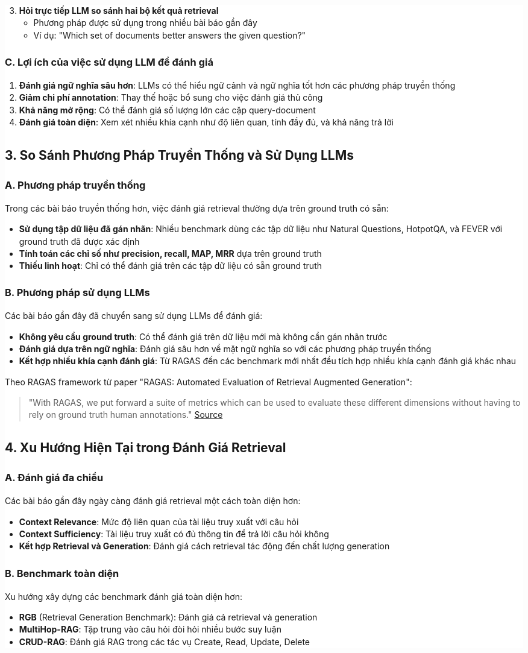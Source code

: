 3. **Hỏi trực tiếp LLM so sánh hai bộ kết quả retrieval**
   - Phương pháp được sử dụng trong nhiều bài báo gần đây
   - Ví dụ: "Which set of documents better answers the given question?"

### C. Lợi ích của việc sử dụng LLM để đánh giá

1. **Đánh giá ngữ nghĩa sâu hơn**: LLMs có thể hiểu ngữ cảnh và ngữ nghĩa tốt hơn các phương pháp truyền thống
2. **Giảm chi phí annotation**: Thay thế hoặc bổ sung cho việc đánh giá thủ công
3. **Khả năng mở rộng**: Có thể đánh giá số lượng lớn các cặp query-document
4. **Đánh giá toàn diện**: Xem xét nhiều khía cạnh như độ liên quan, tính đầy đủ, và khả năng trả lời

## 3. So Sánh Phương Pháp Truyền Thống và Sử Dụng LLMs

### A. Phương pháp truyền thống

Trong các bài báo truyền thống hơn, việc đánh giá retrieval thường dựa trên ground truth có sẵn:

- **Sử dụng tập dữ liệu đã gán nhãn**: Nhiều benchmark dùng các tập dữ liệu như Natural Questions, HotpotQA, và FEVER với ground truth đã được xác định
- **Tính toán các chỉ số như precision, recall, MAP, MRR** dựa trên ground truth
- **Thiếu linh hoạt**: Chỉ có thể đánh giá trên các tập dữ liệu có sẵn ground truth

### B. Phương pháp sử dụng LLMs

Các bài báo gần đây đã chuyển sang sử dụng LLMs để đánh giá:

- **Không yêu cầu ground truth**: Có thể đánh giá trên dữ liệu mới mà không cần gán nhãn trước
- **Đánh giá dựa trên ngữ nghĩa**: Đánh giá sâu hơn về mặt ngữ nghĩa so với các phương pháp truyền thống
- **Kết hợp nhiều khía cạnh đánh giá**: Từ RAGAS đến các benchmark mới nhất đều tích hợp nhiều khía cạnh đánh giá khác nhau

Theo RAGAS framework từ paper "RAGAS: Automated Evaluation of Retrieval Augmented Generation":

> "With RAGAS, we put forward a suite of metrics which can be used to evaluate these different dimensions without having to rely on ground truth human annotations." [Source](https://aclanthology.org/2024.eacl-demo.16.pdf)

## 4. Xu Hướng Hiện Tại trong Đánh Giá Retrieval

### A. Đánh giá đa chiều

Các bài báo gần đây ngày càng đánh giá retrieval một cách toàn diện hơn:

- **Context Relevance**: Mức độ liên quan của tài liệu truy xuất với câu hỏi
- **Context Sufficiency**: Tài liệu truy xuất có đủ thông tin để trả lời câu hỏi không
- **Kết hợp Retrieval và Generation**: Đánh giá cách retrieval tác động đến chất lượng generation

### B. Benchmark toàn diện

Xu hướng xây dựng các benchmark đánh giá toàn diện hơn:
- **RGB** (Retrieval Generation Benchmark): Đánh giá cả retrieval và generation
- **MultiHop-RAG**: Tập trung vào câu hỏi đòi hỏi nhiều bước suy luận
- **CRUD-RAG**: Đánh giá RAG trong các tác vụ Create, Read, Update, Delete
